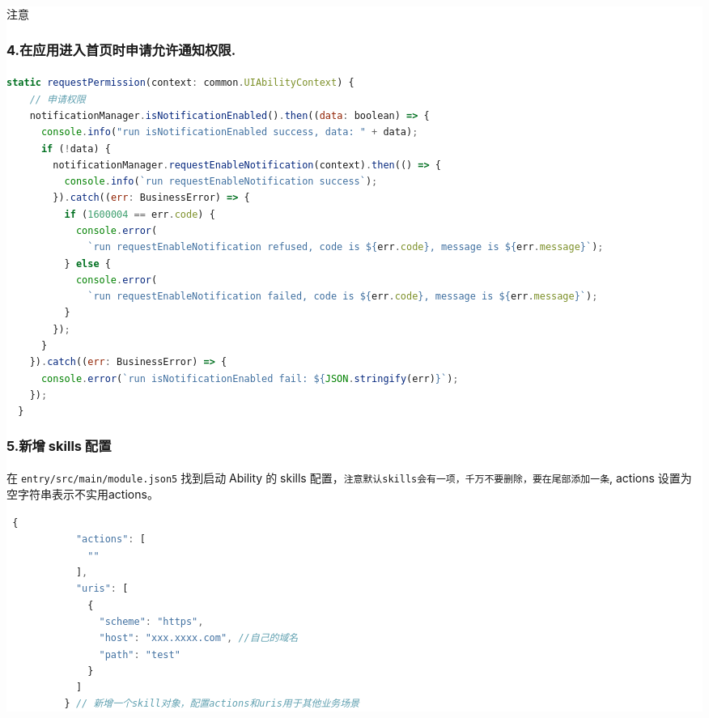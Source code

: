    

注意





### 4.在应用进入首页时申请允许通知权限.

```JavaScript
static requestPermission(context: common.UIAbilityContext) {
    // 申请权限
    notificationManager.isNotificationEnabled().then((data: boolean) => {
      console.info("run isNotificationEnabled success, data: " + data);
      if (!data) {
        notificationManager.requestEnableNotification(context).then(() => {
          console.info(`run requestEnableNotification success`);
        }).catch((err: BusinessError) => {
          if (1600004 == err.code) {
            console.error(
              `run requestEnableNotification refused, code is ${err.code}, message is ${err.message}`);
          } else {
            console.error(
              `run requestEnableNotification failed, code is ${err.code}, message is ${err.message}`);
          }
        });
      }
    }).catch((err: BusinessError) => {
      console.error(`run isNotificationEnabled fail: ${JSON.stringify(err)}`);
    });
  }
```

### 5.新增 skills 配置

在 `entry/src/main/module.json5` 找到启动 Ability 的 skills 配置，`注意默认skills会有一项，千万不要删除，要在尾部添加一条`, actions 设置为空字符串表示不实用actions。

```JavaScript
 {
            "actions": [
              "" 
            ],
            "uris": [
              {
                "scheme": "https",
                "host": "xxx.xxxx.com", //自己的域名
                "path": "test"
              }
            ]
          } // 新增一个skill对象，配置actions和uris用于其他业务场景
```
